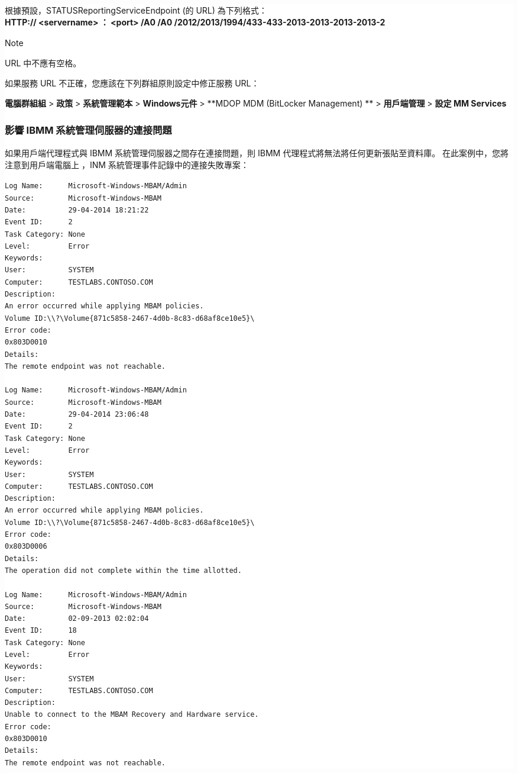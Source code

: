 根據預設，STATUSReportingServiceEndpoint (的 URL) 為下列格式：<br />
**HTTP:// \<servername\> ： \<port\> /A0 /A0 /2012/2013/1994/433-433-2013-2013-2013-2013-2**

> [!Note]
> URL 中不應有空格。

如果服務 URL 不正確，您應該在下列群組原則設定中修正服務 URL：

**電腦群組組**  > **政策**  > **系統管理範本**  > **Windows元件**  > **MDOP MDM (BitLocker Management) **  > **用戶端管理**  > **設定 MM Services**

### <a name="connectivity-issue-that-affects-the-mbam-administration-server"></a>影響 IBMM 系統管理伺服器的連接問題

如果用戶端代理程式與 IBMM 系統管理伺服器之間存在連接問題，則 IBMM 代理程式將無法將任何更新張貼至資料庫。 在此案例中，您將注意到用戶端電腦上 ，INM 系統管理事件記錄中的連接失敗專案：

    Log Name:      Microsoft-Windows-MBAM/Admin
    Source:        Microsoft-Windows-MBAM
    Date:          29-04-2014 18:21:22
    Event ID:      2
    Task Category: None
    Level:         Error
    Keywords:     
    User:          SYSTEM
    Computer:      TESTLABS.CONTOSO.COM
    Description:
    An error occurred while applying MBAM policies.
    Volume ID:\\?\Volume{871c5858-2467-4d0b-8c83-d68af8ce10e5}\ 
    Error code:
    0x803D0010 
    Details:
    The remote endpoint was not reachable.
 
    Log Name:      Microsoft-Windows-MBAM/Admin
    Source:        Microsoft-Windows-MBAM
    Date:          29-04-2014 23:06:48
    Event ID:      2
    Task Category: None
    Level:         Error
    Keywords:     
    User:          SYSTEM
    Computer:      TESTLABS.CONTOSO.COM
    Description:
    An error occurred while applying MBAM policies.
    Volume ID:\\?\Volume{871c5858-2467-4d0b-8c83-d68af8ce10e5}\ 
    Error code:
    0x803D0006 
    Details:
    The operation did not complete within the time allotted.

    Log Name:      Microsoft-Windows-MBAM/Admin
    Source:        Microsoft-Windows-MBAM
    Date:          02-09-2013 02:02:04
    Event ID:      18
    Task Category: None
    Level:         Error
    Keywords:     
    User:          SYSTEM
    Computer:      TESTLABS.CONTOSO.COM
    Description:
    Unable to connect to the MBAM Recovery and Hardware service.
    Error code:
    0x803D0010 
    Details:
    The remote endpoint was not reachable.
